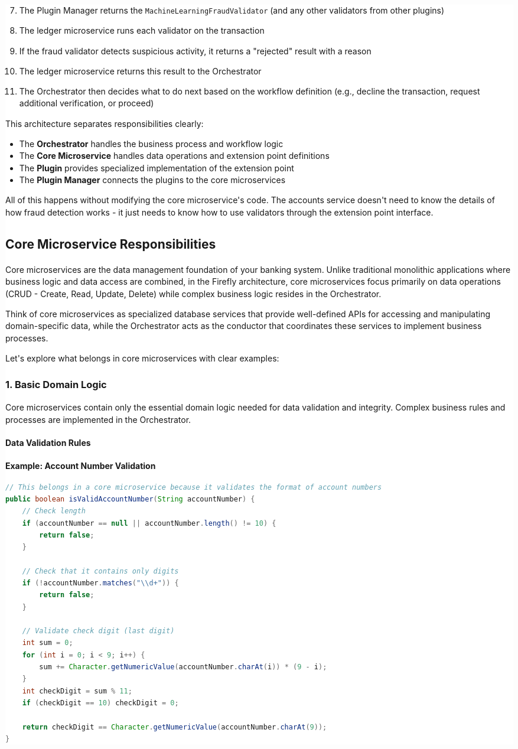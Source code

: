7. The Plugin Manager returns the `MachineLearningFraudValidator` (and any other validators from other plugins)

8. The ledger microservice runs each validator on the transaction

9. If the fraud validator detects suspicious activity, it returns a "rejected" result with a reason

10. The ledger microservice returns this result to the Orchestrator

11. The Orchestrator then decides what to do next based on the workflow definition (e.g., decline the transaction, request additional verification, or proceed)

This architecture separates responsibilities clearly:
- The **Orchestrator** handles the business process and workflow logic
- The **Core Microservice** handles data operations and extension point definitions
- The **Plugin** provides specialized implementation of the extension point
- The **Plugin Manager** connects the plugins to the core microservices

All of this happens without modifying the core microservice's code. The accounts service doesn't need to know the details of how fraud detection works - it just needs to know how to use validators through the extension point interface.

## Core Microservice Responsibilities

Core microservices are the data management foundation of your banking system. Unlike traditional monolithic applications where business logic and data access are combined, in the Firefly architecture, core microservices focus primarily on data operations (CRUD - Create, Read, Update, Delete) while complex business logic resides in the Orchestrator.

Think of core microservices as specialized database services that provide well-defined APIs for accessing and manipulating domain-specific data, while the Orchestrator acts as the conductor that coordinates these services to implement business processes.

Let's explore what belongs in core microservices with clear examples:

### 1. Basic Domain Logic

Core microservices contain only the essential domain logic needed for data validation and integrity. Complex business rules and processes are implemented in the Orchestrator.

#### Data Validation Rules

**Example: Account Number Validation**

```java
// This belongs in a core microservice because it validates the format of account numbers
public boolean isValidAccountNumber(String accountNumber) {
    // Check length
    if (accountNumber == null || accountNumber.length() != 10) {
        return false;
    }

    // Check that it contains only digits
    if (!accountNumber.matches("\\d+")) {
        return false;
    }

    // Validate check digit (last digit)
    int sum = 0;
    for (int i = 0; i < 9; i++) {
        sum += Character.getNumericValue(accountNumber.charAt(i)) * (9 - i);
    }
    int checkDigit = sum % 11;
    if (checkDigit == 10) checkDigit = 0;

    return checkDigit == Character.getNumericValue(accountNumber.charAt(9));
}
```
